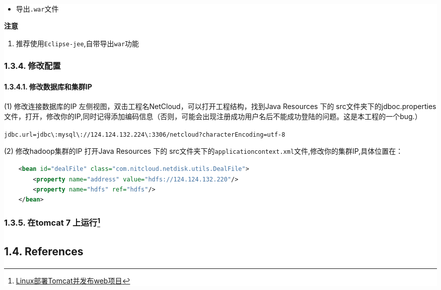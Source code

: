 [^validation]: [eclipse 的validating长时间卡住不动](https://blog.csdn.net/zf_14159265358979/article/details/104803056?utm_medium=distribute.pc_relevant.none-task-blog-baidujs-2)


- 导出`.war`文件

**注意**

1. 推荐使用`Eclipse-jee`,自带导出`war`功能
### 1.3.4. 修改配置
#### 1.3.4.1. 修改数据库和集群IP
(1)	修改连接数据库的IP
左侧视图，双击工程名NetCloud，可以打开工程结构，找到Java Resources 下的 src文件夹下的jdboc.properties文件，打开，修改你的IP,同时记得添加编码信息（否则，可能会出现注册成功用户名后不能成功登陆的问题。这是本工程的一个bug.）
```preperties
jdbc.url=jdbc\:mysql\://124.124.132.224\:3306/netcloud?characterEncoding=utf-8
```
(2)	修改hadoop集群的IP
打开Java Resources 下的 src文件夹下的`applicationcontext.xml`文件,修改你的集群IP,具体位置在：
```xml
	<bean id="dealFile" class="com.nitcloud.netdisk.utils.DealFile">
		<property name="address" value="hdfs://124.124.132.220"/>
		<property name="hdfs" ref="hdfs"/>
	</bean>
```
### 1.3.5. 在tomcat 7 上运行[^tomcat-war]
[^tomcat-war]:[Linux部署Tomcat并发布web项目](https://blog.csdn.net/qq_35733535/article/details/79358154?utm_medium=distribute.pc_relevant.none-task-blog-baidujs-4)

## 1.4. References
[^远程HDFS文件的操作]:[远程HDFS文件的操作](https://blog.csdn.net/huangpengbo2596/article/details/52518558)
[^JavaAPI操纵Hadoop]: [JavaAPI操纵Hadoop](https://www.cnblogs.com/zhangyinhua/p/7678704.html#_label0)


[^源]: [基于hadoop （hdfs）+ javaweb （ssh）实现的网盘](https://blog.csdn.net/LEoe_/article/details/71194440?utm_medium=distribute.pc_relevant.none-task-blog-baidujs-8)
[^tomcat配置]: [tomcat安装](https://blog.csdn.net/weixx3/java/article/details/80808484)
[^hadoop正确发布]: [hadoop正确发布](https://blog.csdn.net/daxiang12092205/article/details/52717598?utm_medium=distribute.pc_relevant.none-task-blog-BlogCommendFromBaidu-18&depth_1-utm_source=distribute.pc_relevant.none-task-blog-BlogCommendFromBaidu-18)
[^Vmware三种网络模式详解]: [Vmware虚拟机三种网络模式详解](https://www.cnblogs.com/Genesis2018/p/8304738.html)
[^Eclipse-JDK]: [Eclipse版本和JDK版本对应关系](https://blog.csdn.net/qq_31772441/article/details/80017933?utm_medium=distribute.pc_relevant.none-task-blog-BlogCommendFromMachineLearnPai2-3.nonecase&depth_1-utm_source=distribute.pc_relevant.none-task-blog-BlogCommendFromMachineLearnPai2-3.nonecase)